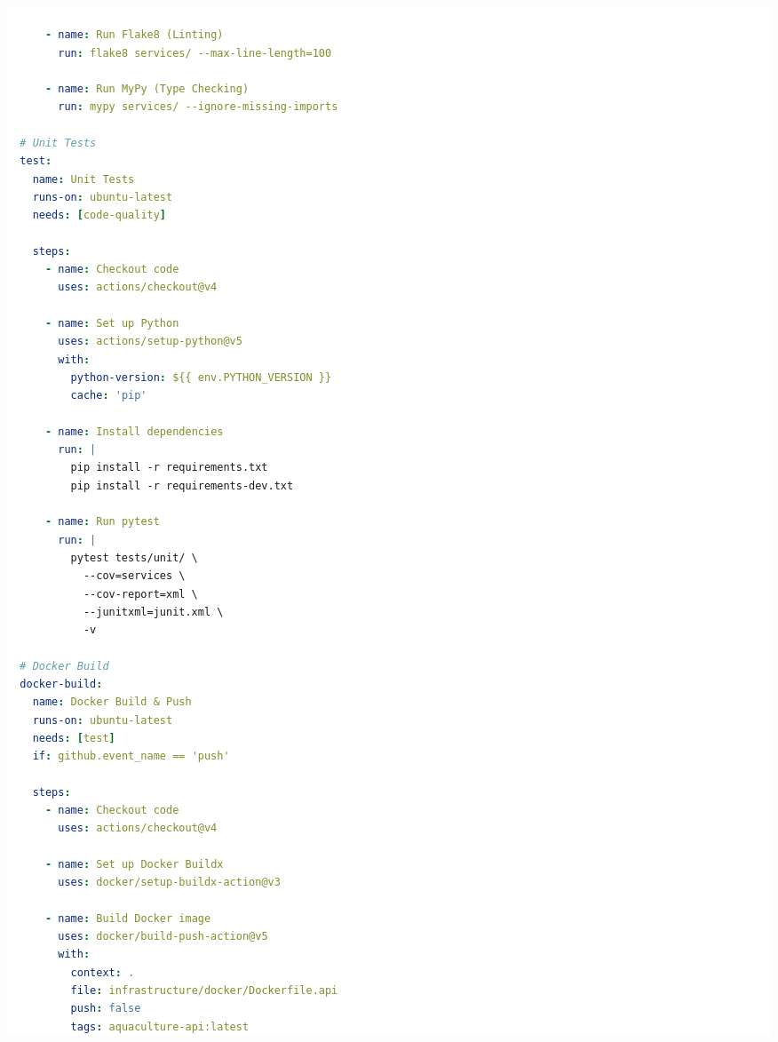 ```yaml
        
      - name: Run Flake8 (Linting)
        run: flake8 services/ --max-line-length=100
        
      - name: Run MyPy (Type Checking)
        run: mypy services/ --ignore-missing-imports

  # Unit Tests
  test:
    name: Unit Tests
    runs-on: ubuntu-latest
    needs: [code-quality]
    
    steps:
      - name: Checkout code
        uses: actions/checkout@v4
        
      - name: Set up Python
        uses: actions/setup-python@v5
        with:
          python-version: ${{ env.PYTHON_VERSION }}
          cache: 'pip'
      
      - name: Install dependencies
        run: |
          pip install -r requirements.txt
          pip install -r requirements-dev.txt
      
      - name: Run pytest
        run: |
          pytest tests/unit/ \
            --cov=services \
            --cov-report=xml \
            --junitxml=junit.xml \
            -v

  # Docker Build
  docker-build:
    name: Docker Build & Push
    runs-on: ubuntu-latest
    needs: [test]
    if: github.event_name == 'push'
    
    steps:
      - name: Checkout code
        uses: actions/checkout@v4
        
      - name: Set up Docker Buildx
        uses: docker/setup-buildx-action@v3
        
      - name: Build Docker image
        uses: docker/build-push-action@v5
        with:
          context: .
          file: infrastructure/docker/Dockerfile.api
          push: false
          tags: aquaculture-api:latest
```
